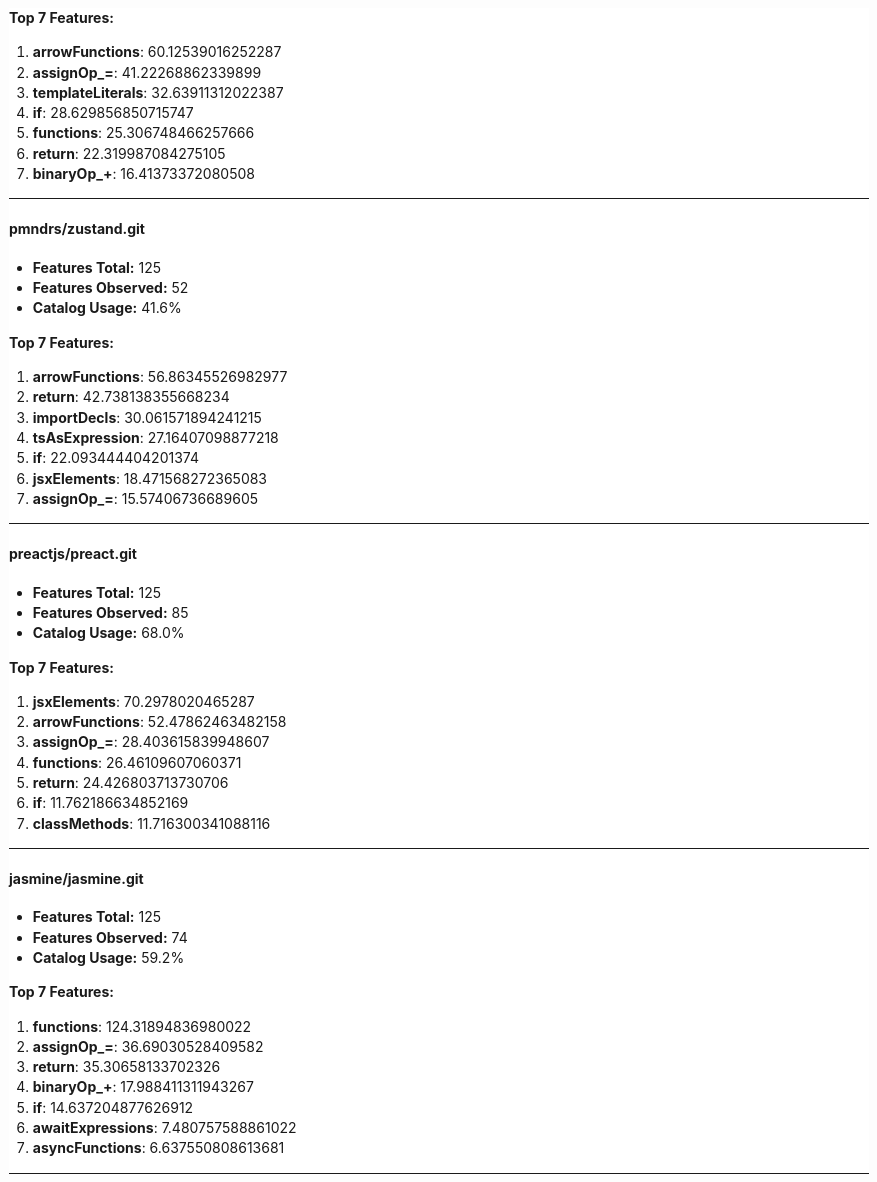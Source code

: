 **Top 7 Features:**
1. **arrowFunctions**: 60.12539016252287
2. **assignOp_=**: 41.22268862339899
3. **templateLiterals**: 32.63911312022387
4. **if**: 28.629856850715747
5. **functions**: 25.306748466257666
6. **return**: 22.319987084275105
7. **binaryOp_+**: 16.41373372080508

---

#### pmndrs/zustand.git

- **Features Total:** 125
- **Features Observed:** 52
- **Catalog Usage:** 41.6%

**Top 7 Features:**
1. **arrowFunctions**: 56.86345526982977
2. **return**: 42.738138355668234
3. **importDecls**: 30.061571894241215
4. **tsAsExpression**: 27.16407098877218
5. **if**: 22.093444404201374
6. **jsxElements**: 18.471568272365083
7. **assignOp_=**: 15.57406736689605

---

#### preactjs/preact.git

- **Features Total:** 125
- **Features Observed:** 85
- **Catalog Usage:** 68.0%

**Top 7 Features:**
1. **jsxElements**: 70.2978020465287
2. **arrowFunctions**: 52.47862463482158
3. **assignOp_=**: 28.403615839948607
4. **functions**: 26.46109607060371
5. **return**: 24.426803713730706
6. **if**: 11.762186634852169
7. **classMethods**: 11.716300341088116

---

#### jasmine/jasmine.git

- **Features Total:** 125
- **Features Observed:** 74
- **Catalog Usage:** 59.2%

**Top 7 Features:**
1. **functions**: 124.31894836980022
2. **assignOp_=**: 36.69030528409582
3. **return**: 35.30658133702326
4. **binaryOp_+**: 17.988411311943267
5. **if**: 14.637204877626912
6. **awaitExpressions**: 7.480757588861022
7. **asyncFunctions**: 6.637550808613681

---
